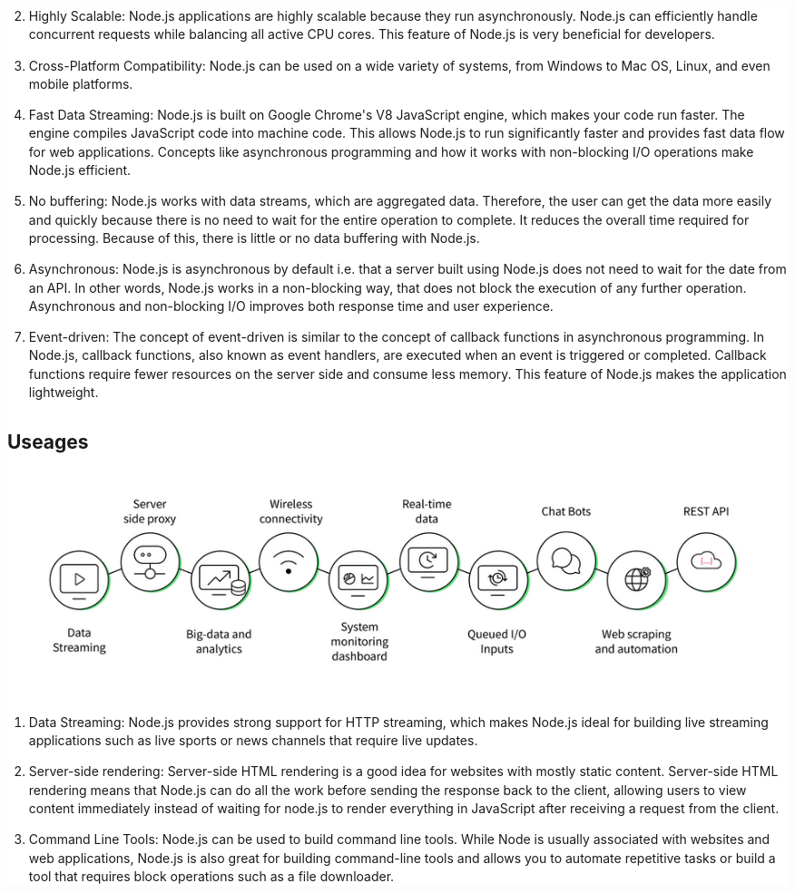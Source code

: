 2. Highly Scalable: Node.js applications are highly scalable because they run asynchronously. Node.js can efficiently handle concurrent requests while balancing all active CPU cores. This feature of Node.js is very beneficial for developers.

3. Cross-Platform Compatibility: Node.js can be used on a wide variety of systems, from Windows to Mac OS, Linux, and even mobile platforms.

5. Fast Data Streaming: Node.js is built on Google Chrome's V8 JavaScript engine, which makes your code run faster. The engine compiles JavaScript code into machine code. This allows Node.js to run significantly faster and provides fast data flow for web applications. Concepts like asynchronous programming and how it works with non-blocking I/O operations make Node.js efficient.

6. No buffering: Node.js works with data streams, which are aggregated data. Therefore, the user can get the data more easily and quickly because there is no need to wait for the entire operation to complete. It reduces the overall time required for processing. Because of this, there is little or no data buffering with Node.js.

7. Asynchronous: Node.js is asynchronous by default i.e. that a server built using Node.js does not need to wait for the date from an API. In other words, Node.js works in a non-blocking way, that does not block the execution of any further operation. Asynchronous and non-blocking I/O improves both response time and user experience.

8. Event-driven: The concept of event-driven is similar to the concept of callback functions in asynchronous programming. In Node.js, callback functions, also known as event handlers, are executed when an event is triggered or completed. Callback functions require fewer resources on the server side and consume less memory. This feature of Node.js makes the application lightweight.

## Useages

![Node.js Useage](./res/image-1.png)

1. Data Streaming: Node.js provides strong support for HTTP streaming, which makes Node.js ideal for building live streaming applications such as live sports or news channels that require live updates.

2. Server-side rendering: Server-side HTML rendering is a good idea for websites with mostly static content. Server-side HTML rendering means that Node.js can do all the work before sending the response back to the client, allowing users to view content immediately instead of waiting for node.js to render everything in JavaScript after receiving a request from the client.

4. Command Line Tools: Node.js can be used to build command line tools. While Node is usually associated with websites and web applications, Node.js is also great for building command-line tools and allows you to automate repetitive tasks or build a tool that requires block operations such as a file downloader.
